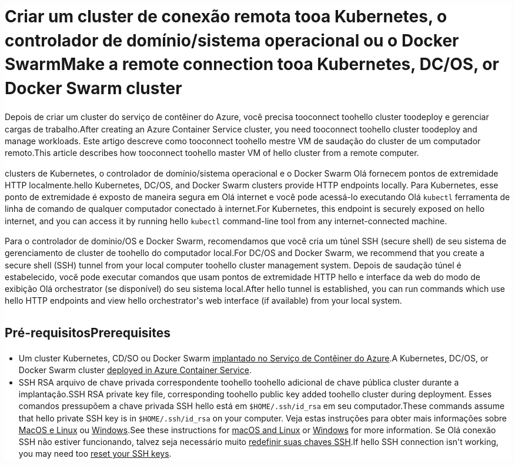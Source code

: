 # <a name="make-a-remote-connection-tooa-kubernetes-dcos-or-docker-swarm-cluster"></a><span data-ttu-id="3fc42-101">Criar um cluster de conexão remota tooa Kubernetes, o controlador de domínio/sistema operacional ou o Docker Swarm</span><span class="sxs-lookup"><span data-stu-id="3fc42-101">Make a remote connection tooa Kubernetes, DC/OS, or Docker Swarm cluster</span></span>
<span data-ttu-id="3fc42-102">Depois de criar um cluster do serviço de contêiner do Azure, você precisa tooconnect toohello cluster toodeploy e gerenciar cargas de trabalho.</span><span class="sxs-lookup"><span data-stu-id="3fc42-102">After creating an Azure Container Service cluster, you need tooconnect toohello cluster toodeploy and manage workloads.</span></span> <span data-ttu-id="3fc42-103">Este artigo descreve como tooconnect toohello mestre VM de saudação do cluster de um computador remoto.</span><span class="sxs-lookup"><span data-stu-id="3fc42-103">This article describes how tooconnect toohello master VM of hello cluster from a remote computer.</span></span> 

<span data-ttu-id="3fc42-104">clusters de Kubernetes, o controlador de domínio/sistema operacional e o Docker Swarm Olá fornecem pontos de extremidade HTTP localmente.</span><span class="sxs-lookup"><span data-stu-id="3fc42-104">hello Kubernetes, DC/OS, and Docker Swarm clusters provide HTTP endpoints locally.</span></span> <span data-ttu-id="3fc42-105">Para Kubernetes, esse ponto de extremidade é exposto de maneira segura em Olá internet e você pode acessá-lo executando Olá `kubectl` ferramenta de linha de comando de qualquer computador conectado à internet.</span><span class="sxs-lookup"><span data-stu-id="3fc42-105">For Kubernetes, this endpoint is securely exposed on hello internet, and you can access it by running hello `kubectl` command-line tool from any internet-connected machine.</span></span> 

<span data-ttu-id="3fc42-106">Para o controlador de domínio/OS e Docker Swarm, recomendamos que você cria um túnel SSH (secure shell) de seu sistema de gerenciamento de cluster de toohello do computador local.</span><span class="sxs-lookup"><span data-stu-id="3fc42-106">For DC/OS and Docker Swarm, we recommend that you create a secure shell (SSH) tunnel from your local computer toohello cluster management system.</span></span> <span data-ttu-id="3fc42-107">Depois de saudação túnel é estabelecido, você pode executar comandos que usam pontos de extremidade HTTP hello e interface da web do modo de exibição Olá orchestrator (se disponível) do seu sistema local.</span><span class="sxs-lookup"><span data-stu-id="3fc42-107">After hello tunnel is established, you can run commands which use hello HTTP endpoints and view hello orchestrator's web interface (if available) from your local system.</span></span> 

## <a name="prerequisites"></a><span data-ttu-id="3fc42-108">Pré-requisitos</span><span class="sxs-lookup"><span data-stu-id="3fc42-108">Prerequisites</span></span>

* <span data-ttu-id="3fc42-109">Um cluster Kubernetes, CD/SO ou Docker Swarm [implantado no Serviço de Contêiner do Azure](../articles/container-service/dcos-swarm/container-service-deployment.md).</span><span class="sxs-lookup"><span data-stu-id="3fc42-109">A Kubernetes, DC/OS, or Docker Swarm cluster [deployed in Azure Container Service](../articles/container-service/dcos-swarm/container-service-deployment.md).</span></span>
* <span data-ttu-id="3fc42-110">SSH RSA arquivo de chave privada correspondente toohello toohello adicional de chave pública cluster durante a implantação.</span><span class="sxs-lookup"><span data-stu-id="3fc42-110">SSH RSA private key file, corresponding toohello public key added toohello cluster during deployment.</span></span> <span data-ttu-id="3fc42-111">Esses comandos pressupõem a chave privada SSH hello está em `$HOME/.ssh/id_rsa` em seu computador.</span><span class="sxs-lookup"><span data-stu-id="3fc42-111">These commands assume that hello private SSH key is in `$HOME/.ssh/id_rsa` on your computer.</span></span> <span data-ttu-id="3fc42-112">Veja estas instruções para obter mais informações sobre [MacOS e Linux](../articles/virtual-machines/linux/mac-create-ssh-keys.md) ou [Windows](../articles/virtual-machines/linux/ssh-from-windows.md).</span><span class="sxs-lookup"><span data-stu-id="3fc42-112">See these instructions for [macOS and Linux](../articles/virtual-machines/linux/mac-create-ssh-keys.md) or [Windows](../articles/virtual-machines/linux/ssh-from-windows.md) for more information.</span></span> <span data-ttu-id="3fc42-113">Se Olá conexão SSH não estiver funcionando, talvez seja necessário muito [redefinir suas chaves SSH](../articles/virtual-machines/linux/troubleshoot-ssh-connection.md).</span><span class="sxs-lookup"><span data-stu-id="3fc42-113">If hello SSH connection isn't working, you may need too [reset your SSH keys](../articles/virtual-machines/linux/troubleshoot-ssh-connection.md).</span></span>

